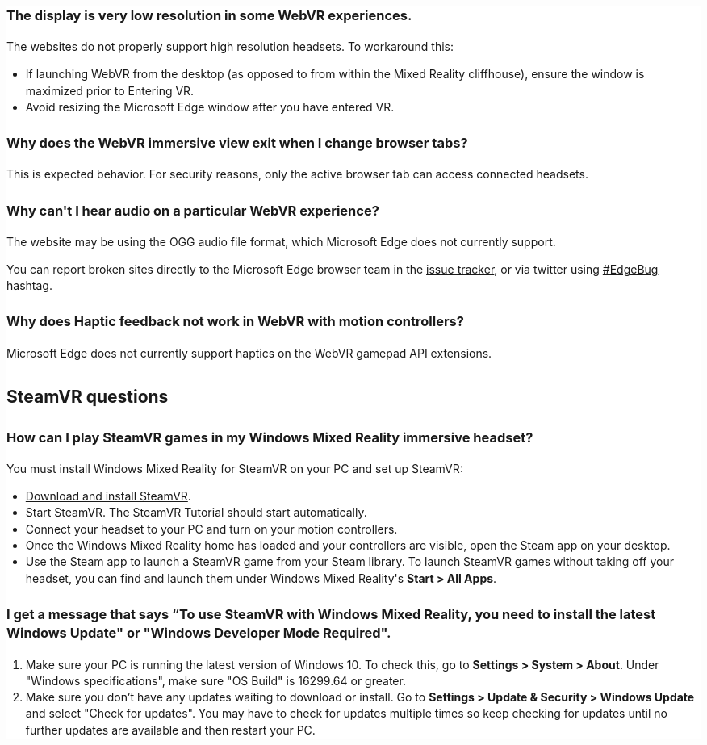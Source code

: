 ### The display is very low resolution in some WebVR experiences.

The websites do not properly support high resolution headsets. To workaround this:
* If launching WebVR from the desktop (as opposed to from within the Mixed Reality cliffhouse), ensure the window is maximized prior to Entering VR.
* Avoid resizing the Microsoft Edge window after you have entered VR.

### Why does the WebVR immersive view exit when I change browser tabs?

This is expected behavior. For security reasons, only the active browser tab can access connected headsets.

### Why can't I hear audio on a particular WebVR experience?

The website may be using the OGG audio file format, which Microsoft Edge does not currently support.

You can report broken sites directly to the Microsoft Edge browser team in the [issue tracker](https://developer.microsoft.com/en-us/microsoft-edge/platform/issues/), or via twitter using [#EdgeBug hashtag](https://blogs.windows.com/msedgedev/2016/08/11/edgebug-twitter/).

### Why does Haptic feedback not work in WebVR with motion controllers?

Microsoft Edge does not currently support haptics on the WebVR gamepad API extensions.


## SteamVR questions

### How can I play SteamVR games in my Windows Mixed Reality immersive headset?

You must install Windows Mixed Reality for SteamVR on your PC and set up SteamVR:
* [Download and install SteamVR](https://steamcdn-a.akamaihd.net/client/installer/SteamWindowsMRInstaller.exe).
* Start SteamVR. The SteamVR Tutorial should start automatically.
* Connect your headset to your PC and turn on your motion controllers.
* Once the Windows Mixed Reality home has loaded and your controllers are visible, open the Steam app on your desktop.
* Use the Steam app to launch a SteamVR game from your Steam library. To launch SteamVR games without taking off your headset, you can find and launch them under Windows Mixed Reality's **Start > All Apps**. 

### I get a message that says “To use SteamVR with Windows Mixed Reality, you need to install the latest Windows Update" or "Windows Developer Mode Required".

1. Make sure your PC is running the latest version of Windows 10. To check this, go to **Settings  > System > About**. Under "Windows specifications", make sure "OS Build" is 16299.64 or greater.
2. Make sure you don’t have any updates waiting to download or install. Go to **Settings  > Update & Security > Windows Update** and select "Check for updates". You may have to check for updates multiple times so keep checking for updates until no further updates are available and then restart your PC.
